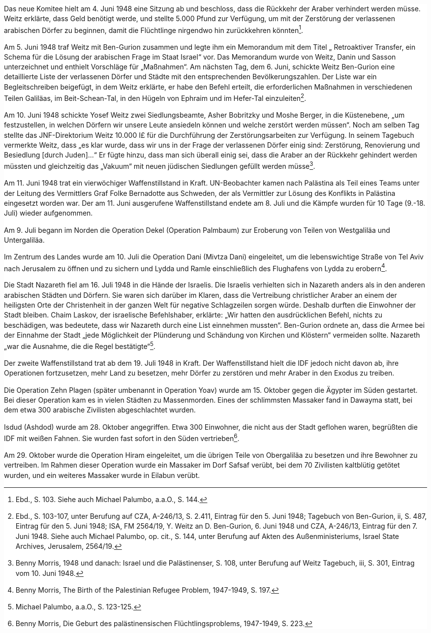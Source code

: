 Das neue Komitee hielt am 4. Juni 1948 eine Sitzung ab und beschloss, dass die Rückkehr der Araber verhindert werden müsse. Weitz erklärte, dass Geld benötigt werde, und stellte 5.000 Pfund zur Verfügung, um mit der Zerstörung der verlassenen arabischen Dörfer zu beginnen, damit die Flüchtlinge nirgendwo hin zurückkehren könnten[^12].

Am 5. Juni 1948 traf Weitz mit Ben-Gurion zusammen und legte ihm ein Memorandum mit dem Titel „ Retroaktiver Transfer, ein Schema für die Lösung der arabischen Frage im Staat Israel“ vor. Das Memorandum wurde von Weitz, Danin und Sasson unterzeichnet und enthielt Vorschläge für „Maßnahmen“. Am nächsten Tag, dem 6. Juni, schickte Weitz Ben-Gurion eine detaillierte Liste der verlassenen Dörfer und Städte mit den entsprechenden Bevölkerungszahlen. Der Liste war ein Begleitschreiben beigefügt, in dem Weitz erklärte, er habe den Befehl erteilt, die erforderlichen Maßnahmen in verschiedenen Teilen Galiläas, im Beit-Schean-Tal, in den Hügeln von Ephraim und im Hefer-Tal einzuleiten[^13].

Am 10. Juni 1948 schickte Yosef Weitz zwei Siedlungsbeamte, Asher Bobritzky und Moshe Berger, in die Küstenebene, „um festzustellen, in welchen Dörfern wir unsere Leute ansiedeln können und welche zerstört werden müssen“. Noch am selben Tag stellte das JNF-Direktorium Weitz 10.000 I£ für die Durchführung der Zerstörungsarbeiten zur Verfügung. In seinem Tagebuch vermerkte Weitz, dass „es klar wurde, dass wir uns in der Frage der verlassenen Dörfer einig sind: Zerstörung, Renovierung und Besiedlung [durch Juden]...“ Er fügte hinzu, dass man sich überall einig sei, dass die Araber an der Rückkehr gehindert werden müssten und gleichzeitig das „Vakuum“ mit neuen jüdischen Siedlungen gefüllt werden müsse[^14].

Am 11. Juni 1948 trat ein vierwöchiger Waffenstillstand in Kraft. UN-Beobachter kamen nach Palästina als Teil eines Teams unter der Leitung des Vermittlers Graf Folke Bernadotte aus Schweden, der als Vermittler zur Lösung des Konflikts in Palästina eingesetzt worden war. Der am 11. Juni ausgerufene Waffenstillstand endete am 8. Juli und die Kämpfe wurden für 10 Tage (9.-18. Juli) wieder aufgenommen.

Am 9. Juli begann im Norden die Operation Dekel (Operation Palmbaum) zur Eroberung von Teilen von Westgaliläa und Untergaliläa.

Im Zentrum des Landes wurde am 10. Juli die Operation Dani (Mivtza Dani) eingeleitet, um die lebenswichtige Straße von Tel Aviv nach Jerusalem zu öffnen und zu sichern und Lydda und Ramle einschließlich des Flughafens von Lydda zu erobern[^15].

Die Stadt Nazareth fiel am 16. Juli 1948 in die Hände der Israelis. Die Israelis verhielten sich in Nazareth anders als in den anderen arabischen Städten und Dörfern. Sie waren sich darüber im Klaren, dass die Vertreibung christlicher Araber an einem der heiligsten Orte der Christenheit in der ganzen Welt für negative Schlagzeilen sorgen würde. Deshalb durften die Einwohner der Stadt bleiben. Chaim Laskov, der israelische Befehlshaber, erklärte: „Wir hatten den ausdrücklichen Befehl, nichts zu beschädigen, was bedeutete, dass wir Nazareth durch eine List einnehmen mussten“. Ben-Gurion ordnete an, dass die Armee bei der Einnahme der Stadt „jede Möglichkeit der Plünderung und Schändung von Kirchen und Klöstern“ vermeiden sollte. Nazareth „war die Ausnahme, die die Regel bestätigte“[^16].

Der zweite Waffenstillstand trat ab dem 19. Juli 1948 in Kraft. Der Waffenstillstand hielt die IDF jedoch nicht davon ab, ihre Operationen fortzusetzen, mehr Land zu besetzen, mehr Dörfer zu zerstören und mehr Araber in den Exodus zu treiben.

Die Operation Zehn Plagen (später umbenannt in Operation Yoav) wurde am 15. Oktober gegen die Ägypter im Süden gestartet. Bei dieser Operation kam es in vielen Städten zu Massenmorden. Eines der schlimmsten Massaker fand in Dawayma statt, bei dem etwa 300 arabische Zivilisten abgeschlachtet wurden.

Isdud (Ashdod) wurde am 28. Oktober angegriffen. Etwa 300 Einwohner, die nicht aus der Stadt geflohen waren, begrüßten die IDF mit weißen Fahnen. Sie wurden fast sofort in den Süden vertrieben[^17].

Am 29. Oktober wurde die Operation Hiram eingeleitet, um die übrigen Teile von Obergaliläa zu besetzen und ihre Bewohner zu vertreiben. Im Rahmen dieser Operation wurde ein Massaker im Dorf Safsaf verübt, bei dem 70 Zivilisten kaltblütig getötet wurden, und ein weiteres Massaker wurde in Eilabun verübt.


[^1]: Internet Website des israelischen Außenministeriums, From Hashomer to the Israel Defense Forces: Bewaffnete jüdische Verteidigung in Palästina, von Me'ir Pa'il.
[^2]: Netanel Lorch, The Edge of the Sword: Israel's War of Independence 1947-1949, New York: G.P. Putnam's Sons, 1961, S. 87 - 89, wiedergegeben in Walid Khalidi, From Haven to Conquest: Readings in Zionism and the Palestine Problem until 1948, Beirut: Institute for Palestine Studies, 1971, Zweiter Druck, Washington, 1987, S. 755 - 760.
[^3]: Michael Bar-Zohar, Ben-Gurion: A Biography, New York: Delacorte Press, 1977, S. 126 - 147.
[^4]: Michael Palumbo, Die palästinensische Katastrophe: The 1948 Expulsion of a People from their Homeland, London/Boston: 1987, S. 34-35, zitiert nach Nicholas Bethell, The Palestine Triangle, S. 354.
[^5]: Ebd., S. 35 - 36, unter Berufung auf Middle East Center, St Anthony's College - Oxford - Cunningham Papers, Box 2, Datei 3.
[^6]: Peter Grose, Israel in the Mind of America, New York, Alfred A. Knopf, 1983, S. 274-275. Siehe auch UN Doc. S/PV. 271 vom 19. März 1948.
[^7]: Benny Morris, The Birth of the Palestinian Refugee Problem, 1947 - 1949, Cambridge, 1987, S. 71.
[^8]: Walid Khalidi, Ausgewählte Dokumente über den Krieg von 1948, Journal of Palestine Studies, 107, Band XXVII, Nr. 3, Frühjahr 1998, S. 60-105. Siehe auch: Benny Morris, The Birth of the Palestinian Refugee Problem, 1947-1949, Cambridge, 1987, S. 75-76. Siehe auch: Michael Palumbo. Die palästinensische Katastrophe: The 1948 Expulsion of a People from their Homeland. London/Boston: 1987.
[^9]: Simha Flapan, Flapan, Simha. The Birth of Israel: Mythen und Realitäten, New York: 1987, S. 197.
[^10]: David McDowall, Palästina und Israel: The uprising and Beyond, Berkeley, Los Angeles: University of California Press, 1989, S. 67 - 68. Für dokumentierte Details der stillschweigenden Übereinkunft, siehe: Avi Shlaim, Collusion Across the Jordan: King Abdullah, The Zionist Movement, and the Partition of Palestine. New York: Columbia University Press, 1988. Siehe auch: Bar-Zohar, a.a.O., S. 157.
[^11]: Benny Morris, 1948 und danach: Israel und die Palästinenser, Oxford, Clarendon Press, 1990, S. 102-103.
[^12]: Ebd., S. 103. Siehe auch Michael Palumbo, a.a.O., S. 144.
[^13]: Ebd., S. 103-107, unter Berufung auf CZA, A-246/13, S. 2.411, Eintrag für den 5. Juni 1948; Tagebuch von Ben-Gurion, ii, S. 487, Eintrag für den 5. Juni 1948; ISA, FM 2564/19, Y. Weitz an D. Ben-Gurion, 6. Juni 1948 und CZA, A-246/13, Eintrag für den 7. Juni 1948. Siehe auch Michael Palumbo, op. cit., S. 144, unter Berufung auf Akten des Außenministeriums, Israel State Archives, Jerusalem, 2564/19.
[^14]: Benny Morris, 1948 und danach: Israel und die Palästinenser, S. 108, unter Berufung auf Weitz Tagebuch, iii, S. 301, Eintrag vom 10. Juni 1948.
[^15]: Benny Morris, The Birth of the Palestinian Refugee Problem, 1947-1949, S. 197.
[^16]: Michael Palumbo, a.a.O., S. 123-125.
[^17]: Benny Morris, Die Geburt des palästinensischen Flüchtlingsproblems, 1947-1949, S. 223.
[^18]: Benny Morris, 1948 and After, S. 130, zitiert nach Weitz Tagebuch, iii, S. 336, Eintrag für den 29-30 Aug. 1948. Siehe auch: Nur Masalha, A Land Without a People: Israel, Transfer und die Palästinenser 1949 - 96. London: Faber and Faber ltd., 1997, S. 79.